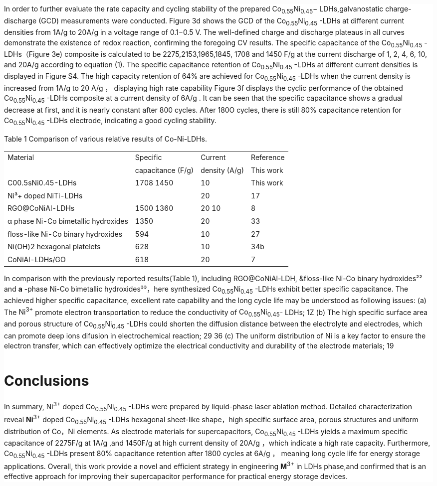 In order to further evaluate the rate capacity and cycling stability of the prepared $\mathrm { C o _ { 0 . 5 5 } N i _ { 0 . 4 5 } - }$ LDHs,galvanostatic charge-discharge (GCD) measurements were conducted. Figure 3d shows the GCD of the $\mathrm { C o } _ { 0 . 5 5 } \mathrm { N i } _ { 0 . 4 5 }$ -LDHs at different current densities from $1 \mathrm { A / g }$ to $2 0 \mathrm { A / g }$ in a voltage range of $0 . 1 \mathrm { - } 0 . 5 \mathrm { ~ V } .$ The well-defined charge and discharge plateaus in all curves demonstrate the existence of redox reaction, confirming the foregoing CV results. The specific capacitance of the $\mathrm { C o } _ { 0 . 5 5 } \mathrm { N i } _ { 0 . 4 5 }$ -LDHs（Figure 3e) composite is calculated to be 2275,2153,1965,1845, 1708 and $1 4 5 0 ~ \mathrm { F / g }$ at the current discharge of 1, 2, 4, 6, 10, and $2 0 \mathrm { A / g }$ according to equation (1). The specific capacitance retention of $\mathrm { C o } _ { 0 . 5 5 } \mathrm { N i } _ { 0 . 4 5 }$ -LDHs at different current densities is displayed in Figure S4. The high capacity retention of $64 \%$ are achieved for $\mathrm { C o } _ { 0 . 5 5 } \mathrm { N i } _ { 0 . 4 5 }$ -LDHs when the current density is increased from $1 \mathrm { A / g }$ to $2 0 { \mathrm { ~ A / g } }$ ， displaying high rate capability Figure 3f displays the cyclic performance of the obtained $\mathrm { C o } _ { 0 . 5 5 } \mathrm { N i } _ { 0 . 4 5 }$ -LDHs composite at a current density of $6 \mathrm { A / g }$ . It can be seen that the specific capacitance shows a gradual decrease at first, and it is nearly constant after 800 cycles. After 180O cycles, there is still $80 \%$ capacitance retention for $\mathrm { C o } _ { 0 . 5 5 } \mathrm { N i } _ { 0 . 4 5 }$ -LDHs electrode, indicating a good cycling stability.

Table 1 Comparison of various relative results of Co-Ni-LDHs.   

<html><body><table><tr><td>Material</td><td>Specific</td><td>Current</td><td>Reference</td></tr><tr><td></td><td>capacitance (F/g)</td><td>density (A/g)</td><td>This work</td></tr><tr><td>C00.5sNi0.45-LDHs</td><td>1708 1450</td><td>10</td><td>This work</td></tr><tr><td>Ni³+ doped NiTi-LDHs</td><td></td><td>20</td><td>17</td></tr><tr><td>RGO@CoNiAl-LDHs</td><td>1500 1360</td><td>20 10</td><td>8</td></tr><tr><td>α phase Ni-Co bimetallic hydroxides</td><td>1350</td><td>20</td><td>33</td></tr><tr><td>floss-like Ni-Co binary hydroxides</td><td>594</td><td>10</td><td>27</td></tr><tr><td>Ni(OH)2 hexagonal platelets</td><td>628</td><td>10</td><td>34b</td></tr><tr><td>CoNiAl-LDHs/GO</td><td>618</td><td>20</td><td>7</td></tr></table></body></html>

In comparison with the previously reported results(Table 1), including RGO@CoNiAl-LDH, &floss-like Ni-Co binary hydroxides²² and $\mathbf { a }$ -phase Ni-Co bimetallic hydroxides³³，here synthesized $\mathrm { C o } _ { 0 . 5 5 } \mathrm { N i } _ { 0 . 4 5 }$ -LDHs exhibit better specific capacitance. The achieved higher specific capacitance, excellent rate capability and the long cycle life may be understood as following issues: (a) The $\mathrm { N i } ^ { 3 + }$ promote electron transportation to reduce the conductivity of $\mathrm { C o _ { 0 . 5 5 } N i _ { 0 . 4 5 ^ { - } } }$ LDHs; 1Z (b) The high specific surface area and porous structure of $\mathrm { C o } _ { 0 . 5 5 } \mathrm { N i } _ { 0 . 4 5 }$ -LDHs could shorten the diffusion distance between the electrolyte and electrodes, which can promote deep ions difusion in electrochemical reaction; 29 36 (c) The uniform distribution of Ni is a key factor to ensure the electron transfer, which can effectively optimize the electrical conductivity and durability of the electrode materials; 19

# Conclusions

In summary, $\mathrm { N i } ^ { 3 + }$ doped $\mathrm { C o } _ { 0 . 5 5 } \mathrm { N i } _ { 0 . 4 5 }$ -LDHs were prepared by liquid-phase laser ablation method. Detailed characterization reveal $\mathbf { N i } ^ { 3 + }$ doped $\mathrm { C o } _ { 0 . 5 5 } \mathrm { N i } _ { 0 . 4 5 }$ -LDHs hexagonal sheet-like shape，high specific surface area, porous structures and uniform distribution of Co，Ni elements. As electrode materials for supercapacitors, $\mathrm { C o } _ { 0 . 5 5 } \mathrm { N i } _ { 0 . 4 5 }$ -LDHs yields a maximum specific capacitance of $2 2 7 5 \mathrm { F / g }$ at $1 \mathrm { A / g }$ ,and $1 4 5 0 \mathrm { F / g }$ at high current density of $2 0 \mathrm { A / g }$ ，which indicate a high rate capacity. Furthermore, $\mathrm { C o } _ { 0 . 5 5 } \mathrm { N i } _ { 0 . 4 5 }$ -LDHs present $80 \%$ capacitance retention after 1800 cycles at $6 \mathrm { A / g }$ ， meaning long cycle life for energy storage applications. Overall, this work provide a novel and efficient strategy in engineering $\mathbf { M } ^ { 3 + }$ in LDHs phase,and confirmed that is an effective approach for improving their supercapacitor performance for practical energy storage devices.
